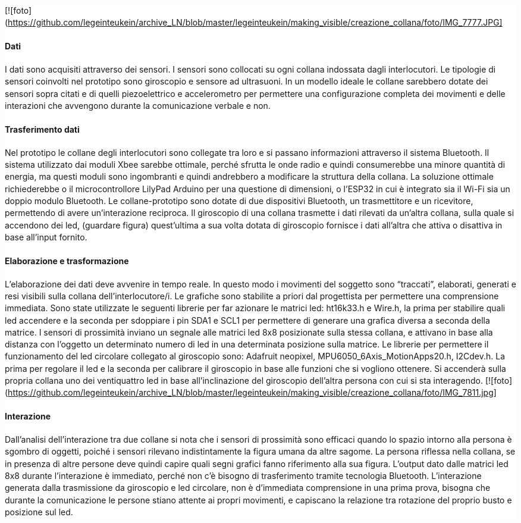 [![foto](https://github.com/legeinteukein/archive_LN/blob/master/legeinteukein/making_visible/creazione_collana/foto/IMG_7777.JPG]



#### Dati
I dati sono acquisiti attraverso dei sensori. I sensori sono collocati su ogni collana indossata dagli interlocutori. Le tipologie di sensori coinvolti nel prototipo sono giroscopio e sensore ad ultrasuoni. In un modello ideale le collane sarebbero dotate dei sensori sopra citati e di quelli piezoelettrico e accelerometro per permettere una configurazione completa dei movimenti e delle interazioni che avvengono durante la comunicazione verbale e non. 

#### Trasferimento dati
Nel prototipo le collane degli interlocutori sono collegate tra loro e si passano informazioni attraverso il sistema Bluetooth. Il sistema utilizzato dai moduli Xbee sarebbe ottimale, perché sfrutta le onde radio e quindi consumerebbe una minore quantità di energia, ma questi moduli sono ingombranti e quindi andrebbero a modificare la struttura della collana. La soluzione ottimale richiederebbe o il microcontrollore LilyPad Arduino per una questione di dimensioni, o l’ESP32 in cui è integrato sia il Wi-Fi sia un doppio modulo Bluetooth. Le collane-prototipo sono dotate di due dispositivi Bluetooth, un trasmettitore e un ricevitore, permettendo di avere un’interazione reciproca. Il giroscopio di una collana trasmette i dati rilevati da un’altra collana, sulla quale si accendono dei led, (guardare figura) quest’ultima a sua volta dotata di giroscopio fornisce i dati all’altra che attiva o disattiva in base all’input fornito.

#### Elaborazione e trasformazione
L’elaborazione dei dati deve avvenire in tempo reale. 
In questo modo i movimenti del soggetto sono “traccati”, elaborati, generati e resi visibili sulla collana dell’interlocutore/i. Le grafiche sono stabilite a priori dal progettista per permettere una comprensione immediata. Sono state utilizzate le seguenti librerie per far azionare le matrici led: ht16k33.h e Wire.h, la prima per stabilire quali led accendere e la seconda per sdoppiare i pin SDA1 e SCL1 per permettere di generare una grafica diversa a seconda della matrice.
I sensori di prossimità inviano un segnale alle matrici led 8x8 posizionate sulla stessa collana, e attivano in base alla distanza con l’oggetto un determinato numero di led in una determinata posizione sulla matrice.
Le librerie per permettere il funzionamento del led circolare collegato al giroscopio sono: Adafruit neopixel, MPU6050_6Axis_MotionApps20.h, I2Cdev.h.
La prima per regolare il led e la seconda per calibrare il giroscopio in base alle funzioni che si vogliono ottenere. Si accenderà sulla propria collana uno dei ventiquattro led in base all’inclinazione del giroscopio dell’altra persona con cui si sta interagendo.
[![foto](https://github.com/legeinteukein/archive_LN/blob/master/legeinteukein/making_visible/creazione_collana/foto/IMG_7811.jpg]

#### Interazione
Dall’analisi dell’interazione tra due collane si nota che i sensori di prossimità sono efficaci quando lo spazio intorno alla persona è sgombro di oggetti, poiché i sensori rilevano indistintamente la figura umana da altre sagome. 
La persona riflessa nella collana, se in presenza di altre persone deve quindi capire quali segni grafici fanno riferimento alla sua figura.
L’output dato dalle matrici led 8x8 durante l’interazione è immediato, perché non c’è bisogno di trasferimento tramite tecnologia Bluetooth.
L’interazione generata dalla trasmissione da giroscopio e led circolare, non è d’immediata comprensione in una prima prova, bisogna che durante la comunicazione le persone stiano attente ai propri movimenti, e capiscano la relazione tra rotazione del proprio busto e posizione sul led.
